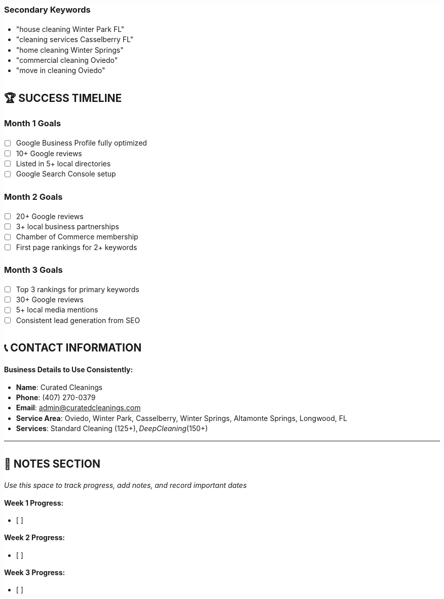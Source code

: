 ### Secondary Keywords
- "house cleaning Winter Park FL"
- "cleaning services Casselberry FL"
- "home cleaning Winter Springs"
- "commercial cleaning Oviedo"
- "move in cleaning Oviedo"

## 🏆 **SUCCESS TIMELINE**

### Month 1 Goals
- [ ] Google Business Profile fully optimized
- [ ] 10+ Google reviews
- [ ] Listed in 5+ local directories
- [ ] Google Search Console setup

### Month 2 Goals
- [ ] 20+ Google reviews
- [ ] 3+ local business partnerships
- [ ] Chamber of Commerce membership
- [ ] First page rankings for 2+ keywords

### Month 3 Goals
- [ ] Top 3 rankings for primary keywords
- [ ] 30+ Google reviews
- [ ] 5+ local media mentions
- [ ] Consistent lead generation from SEO

## 📞 **CONTACT INFORMATION**

**Business Details to Use Consistently:**
- **Name**: Curated Cleanings
- **Phone**: (407) 270-0379
- **Email**: admin@curatedcleanings.com
- **Service Area**: Oviedo, Winter Park, Casselberry, Winter Springs, Altamonte Springs, Longwood, FL
- **Services**: Standard Cleaning ($125+), Deep Cleaning ($150+)

---

## 📝 **NOTES SECTION**
_Use this space to track progress, add notes, and record important dates_

**Week 1 Progress:**
- [ ] 

**Week 2 Progress:**
- [ ] 

**Week 3 Progress:**
- [ ] 
